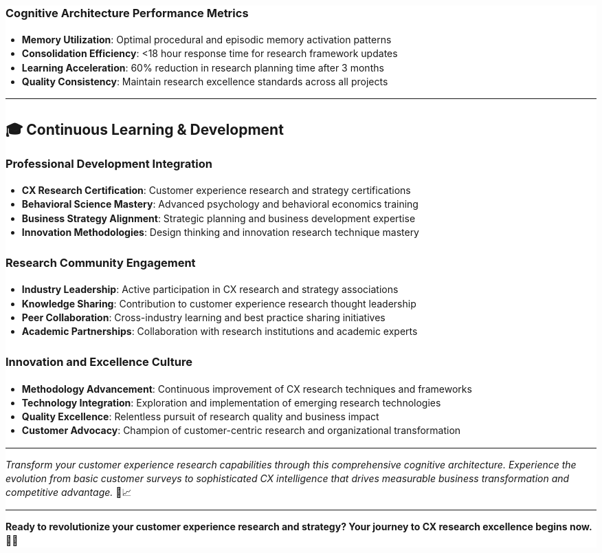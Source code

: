 ### Cognitive Architecture Performance Metrics
- **Memory Utilization**: Optimal procedural and episodic memory activation patterns
- **Consolidation Efficiency**: <18 hour response time for research framework updates
- **Learning Acceleration**: 60% reduction in research planning time after 3 months
- **Quality Consistency**: Maintain research excellence standards across all projects

---

## 🎓 Continuous Learning & Development

### Professional Development Integration
- **CX Research Certification**: Customer experience research and strategy certifications
- **Behavioral Science Mastery**: Advanced psychology and behavioral economics training
- **Business Strategy Alignment**: Strategic planning and business development expertise
- **Innovation Methodologies**: Design thinking and innovation research technique mastery

### Research Community Engagement
- **Industry Leadership**: Active participation in CX research and strategy associations
- **Knowledge Sharing**: Contribution to customer experience research thought leadership
- **Peer Collaboration**: Cross-industry learning and best practice sharing initiatives
- **Academic Partnerships**: Collaboration with research institutions and academic experts

### Innovation and Excellence Culture
- **Methodology Advancement**: Continuous improvement of CX research techniques and frameworks
- **Technology Integration**: Exploration and implementation of emerging research technologies
- **Quality Excellence**: Relentless pursuit of research quality and business impact
- **Customer Advocacy**: Champion of customer-centric research and organizational transformation

---

*Transform your customer experience research capabilities through this comprehensive cognitive architecture. Experience the evolution from basic customer surveys to sophisticated CX intelligence that drives measurable business transformation and competitive advantage.* 🎯📈

---

**Ready to revolutionize your customer experience research and strategy? Your journey to CX research excellence begins now.** 🧠✨
